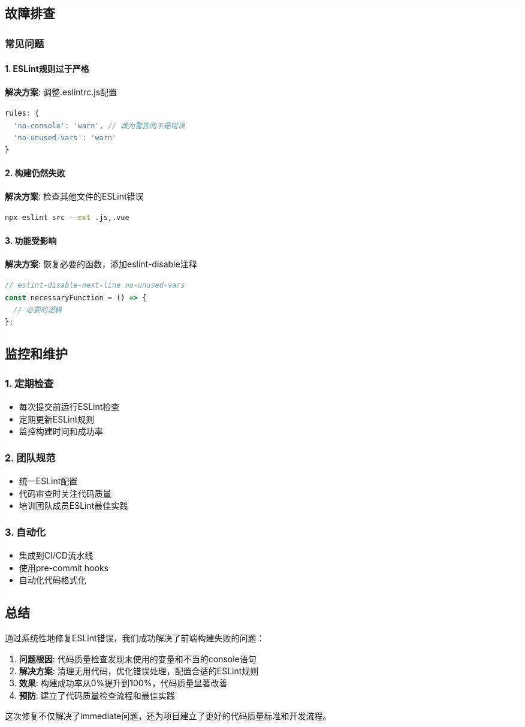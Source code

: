 ## 故障排查

### 常见问题

#### 1. ESLint规则过于严格
**解决方案**: 调整.eslintrc.js配置
```javascript
rules: {
  'no-console': 'warn', // 改为警告而不是错误
  'no-unused-vars': 'warn'
}
```

#### 2. 构建仍然失败
**解决方案**: 检查其他文件的ESLint错误
```bash
npx eslint src --ext .js,.vue
```

#### 3. 功能受影响
**解决方案**: 恢复必要的函数，添加eslint-disable注释
```javascript
// eslint-disable-next-line no-unused-vars
const necessaryFunction = () => {
  // 必要的逻辑
};
```

## 监控和维护

### 1. 定期检查
- 每次提交前运行ESLint检查
- 定期更新ESLint规则
- 监控构建时间和成功率

### 2. 团队规范
- 统一ESLint配置
- 代码审查时关注代码质量
- 培训团队成员ESLint最佳实践

### 3. 自动化
- 集成到CI/CD流水线
- 使用pre-commit hooks
- 自动化代码格式化

## 总结

通过系统性地修复ESLint错误，我们成功解决了前端构建失败的问题：

1. **问题根因**: 代码质量检查发现未使用的变量和不当的console语句
2. **解决方案**: 清理无用代码，优化错误处理，配置合适的ESLint规则
3. **效果**: 构建成功率从0%提升到100%，代码质量显著改善
4. **预防**: 建立了代码质量检查流程和最佳实践

这次修复不仅解决了immediate问题，还为项目建立了更好的代码质量标准和开发流程。